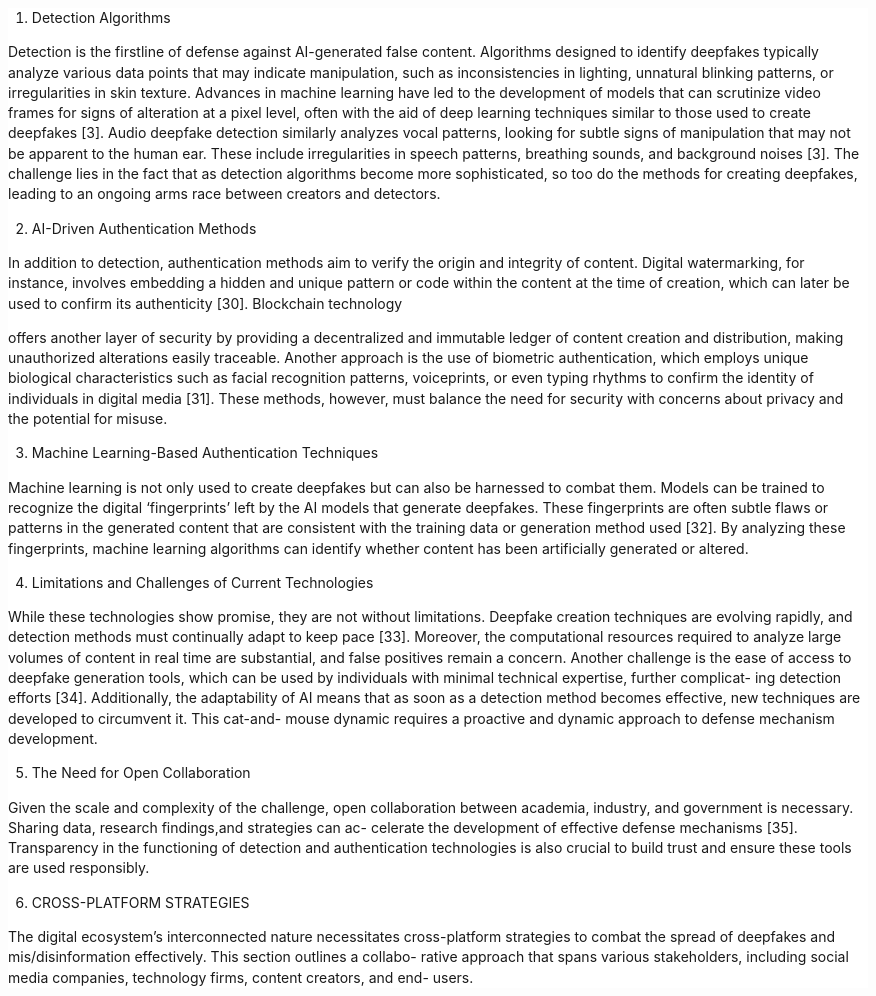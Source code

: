 1. Detection Algorithms

Detection is the firstline of defense against AI-generated false content. Algorithms designed to identify deepfakes typically analyze various data points that may indicate manipulation, such as inconsistencies in lighting, unnatural blinking patterns, or irregularities in skin texture. Advances in machine learning have led to the development of models that can scrutinize video frames for signs of alteration at a pixel level, often with the aid of deep learning techniques similar to those used to create deepfakes [3]. Audio deepfake detection similarly analyzes vocal patterns, looking for subtle signs of manipulation that may not be apparent to the human ear. These include irregularities in speech patterns, breathing sounds, and background noises [3]. The challenge lies in the fact that as detection algorithms become more sophisticated, so too do the methods for creating deepfakes, leading to an ongoing arms race between creators and detectors.

2. AI-Driven Authentication Methods

In addition to detection, authentication methods aim to verify the origin and integrity of content. Digital watermarking, for instance, involves embedding a hidden and unique pattern or code within the content at the time of creation, which can later be used to confirm its authenticity [30]. Blockchain technology

offers another layer of security by providing a decentralized and immutable ledger of content creation and distribution, making unauthorized alterations easily traceable. Another approach is the use of biometric authentication, which employs unique biological characteristics such as facial recognition patterns, voiceprints, or even typing rhythms to confirm the identity of individuals in digital media [31]. These methods, however, must balance the need for security with concerns about privacy and the potential for misuse.

3. Machine Learning-Based Authentication Techniques

Machine learning is not only used to create deepfakes but can also be harnessed to combat them. Models can be trained to recognize the digital ‘fingerprints’ left by the AI models that generate deepfakes. These fingerprints are often subtle flaws or patterns in the generated content that are consistent with the training data or generation method used [32]. By analyzing these fingerprints, machine learning algorithms can identify whether content has been artificially generated or altered.

4. Limitations and Challenges of Current Technologies

While these technologies show promise, they are not without limitations. Deepfake creation techniques are evolving rapidly, and detection methods must continually adapt to keep pace [33]. Moreover, the computational resources required to analyze large volumes of content in real time are substantial, and false positives remain a concern. Another challenge is the ease of access to deepfake generation tools, which can be used by individuals with minimal technical expertise, further complicat- ing detection efforts [34]. Additionally, the adaptability of AI means that as soon as a detection method becomes effective, new techniques are developed to circumvent it. This cat-and- mouse dynamic requires a proactive and dynamic approach to defense mechanism development.

5. The Need for Open Collaboration

Given the scale and complexity of the challenge, open collaboration between academia, industry, and government is necessary. Sharing data, research findings,and strategies can ac- celerate the development of effective defense mechanisms [35]. Transparency in the functioning of detection and authentication technologies is also crucial to build trust and ensure these tools are used responsibly.

6. CROSS-PLATFORM STRATEGIES

The digital ecosystem’s interconnected nature necessitates cross-platform strategies to combat the spread of deepfakes and mis/disinformation effectively. This section outlines a collabo- rative approach that spans various stakeholders, including social media companies, technology firms, content creators, and end- users.
